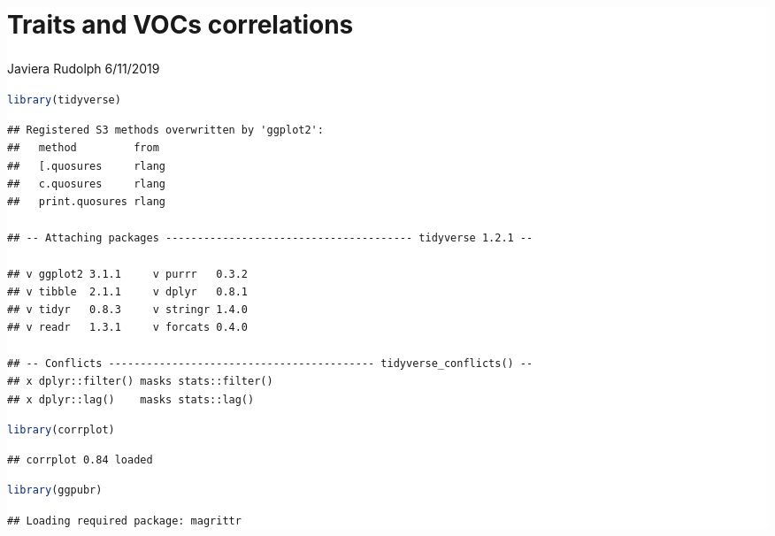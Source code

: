 Traits and VOCs correlations
================
Javiera Rudolph
6/11/2019

``` r
library(tidyverse)
```

    ## Registered S3 methods overwritten by 'ggplot2':
    ##   method         from 
    ##   [.quosures     rlang
    ##   c.quosures     rlang
    ##   print.quosures rlang

    ## -- Attaching packages --------------------------------------- tidyverse 1.2.1 --

    ## v ggplot2 3.1.1     v purrr   0.3.2
    ## v tibble  2.1.1     v dplyr   0.8.1
    ## v tidyr   0.8.3     v stringr 1.4.0
    ## v readr   1.3.1     v forcats 0.4.0

    ## -- Conflicts ------------------------------------------ tidyverse_conflicts() --
    ## x dplyr::filter() masks stats::filter()
    ## x dplyr::lag()    masks stats::lag()

``` r
library(corrplot)
```

    ## corrplot 0.84 loaded

``` r
library(ggpubr)
```

    ## Loading required package: magrittr
